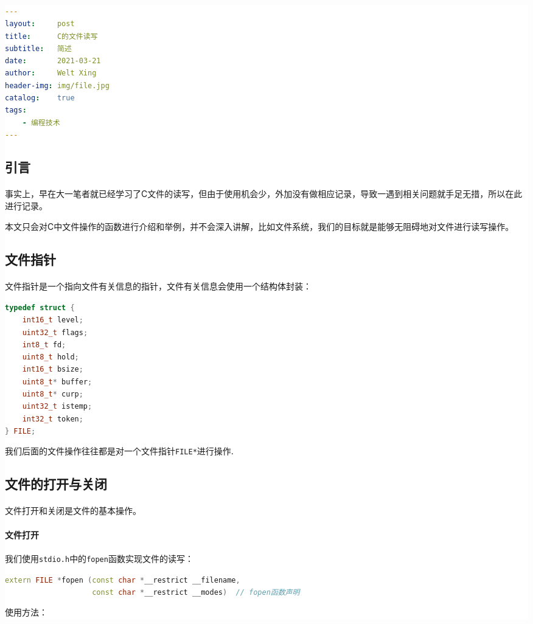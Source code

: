 ```yaml
---
layout:     post
title:      C的文件读写
subtitle:   简述
date:       2021-03-21
author:     Welt Xing
header-img: img/file.jpg
catalog:    true
tags:
    - 编程技术
---
```


## 引言

事实上，早在大一笔者就已经学习了C文件的读写，但由于使用机会少，外加没有做相应记录，导致一遇到相关问题就手足无措，所以在此进行记录。

本文只会对C中文件操作的函数进行介绍和举例，并不会深入讲解，比如文件系统，我们的目标就是能够无阻碍地对文件进行读写操作。

## 文件指针

文件指针是一个指向文件有关信息的指针，文件有关信息会使用一个结构体封装：

```cpp
typedef struct {
    int16_t level;
    uint32_t flags;
    int8_t fd;
    uint8_t hold;
    int16_t bsize;
    uint8_t* buffer;
    uint8_t* curp;
    uint32_t istemp;
    int32_t token;
} FILE;
```

我们后面的文件操作往往都是对一个文件指针`FILE*`进行操作.

## 文件的打开与关闭

文件打开和关闭是文件的基本操作。

#### 文件打开

我们使用`stdio.h`中的`fopen`函数实现文件的读写：

```cpp
extern FILE *fopen (const char *__restrict __filename, 
                    const char *__restrict __modes)  // fopen函数声明
```

使用方法：
